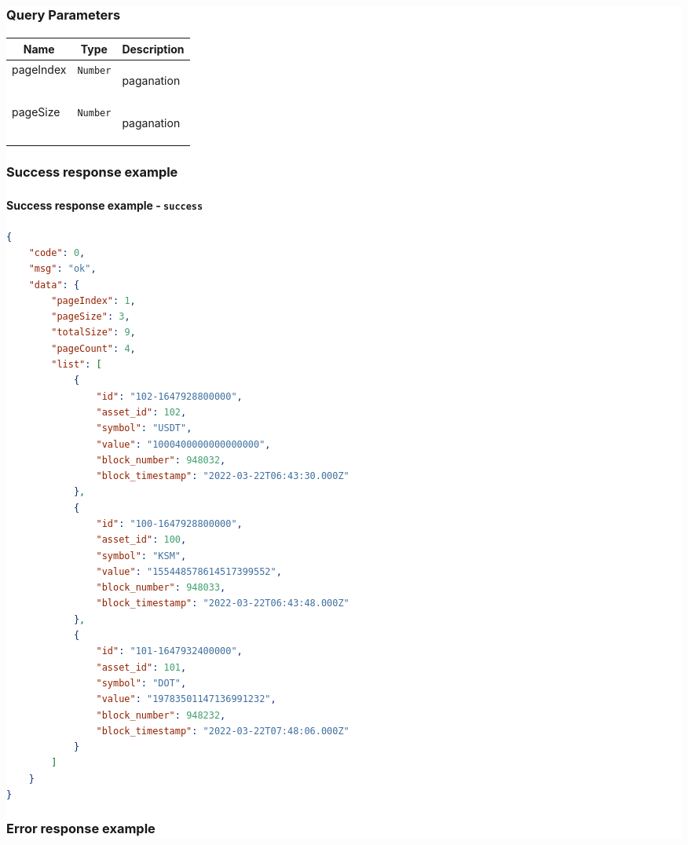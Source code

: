 ### Query Parameters

| Name     | Type       | Description                           |
|----------|------------|---------------------------------------|
| pageIndex | `Number` | <p>paganation</p> |
| pageSize | `Number` | <p>paganation</p> |

### Success response example

#### Success response example - `success`

```json
{
    "code": 0,
    "msg": "ok",
    "data": {
        "pageIndex": 1,
        "pageSize": 3,
        "totalSize": 9,
        "pageCount": 4,
        "list": [
            {
                "id": "102-1647928800000",
                "asset_id": 102,
                "symbol": "USDT",
                "value": "1000400000000000000",
                "block_number": 948032,
                "block_timestamp": "2022-03-22T06:43:30.000Z"
            },
            {
                "id": "100-1647928800000",
                "asset_id": 100,
                "symbol": "KSM",
                "value": "155448578614517399552",
                "block_number": 948033,
                "block_timestamp": "2022-03-22T06:43:48.000Z"
            },
            {
                "id": "101-1647932400000",
                "asset_id": 101,
                "symbol": "DOT",
                "value": "19783501147136991232",
                "block_number": 948232,
                "block_timestamp": "2022-03-22T07:48:06.000Z"
            }
        ]
    }
}
```

### Error response example
